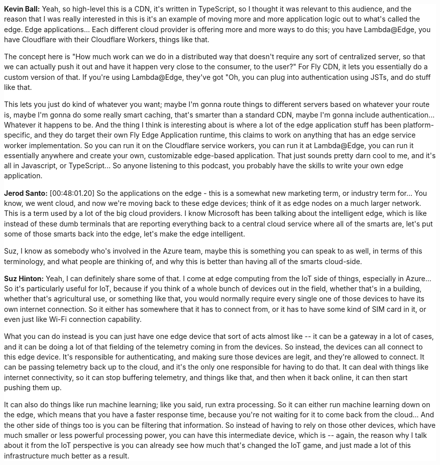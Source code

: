 **Kevin Ball:** Yeah, so high-level this is a CDN, it's written in TypeScript, so I thought it was relevant to this audience, and the reason that I was really interested in this is it's an example of moving more and more application logic out to what's called the edge. Edge applications... Each different cloud provider is offering more and more ways to do this; you have Lambda@Edge, you have Cloudflare with their Cloudflare Workers, things like that.

The concept here is "How much work can we do in a distributed way that doesn't require any sort of centralized server, so that we can actually push it out and have it happen very close to the consumer, to the user?" For Fly CDN, it lets you essentially do a custom version of that. If you're using Lambda@Edge, they've got "Oh, you can plug into authentication using JSTs, and do stuff like that.

This lets you just do kind of whatever you want; maybe I'm gonna route things to different servers based on whatever your route is, maybe I'm gonna do some really smart caching, that's smarter than a standard CDN, maybe I'm gonna include authentication... Whatever it happens to be. And the thing I think is interesting about is where a lot of the edge application stuff has been platform-specific, and they do target their own Fly Edge Application runtime, this claims to work on anything that has an edge service worker implementation. So you can run it on the Cloudflare service workers, you can run it at Lambda@Edge, you can run it essentially anywhere and create your own, customizable edge-based application. That just sounds pretty darn cool to me, and it's all in Javascript, or TypeScript... So anyone listening to this podcast, you probably have the skills to write your own edge application.

**Jerod Santo:** \[00:48:01.20\] So the applications on the edge - this is a somewhat new marketing term, or industry term for... You know, we went cloud, and now we're moving back to these edge devices; think of it as edge nodes on a much larger network. This is a term used by a lot of the big cloud providers. I know Microsoft has been talking about the intelligent edge, which is like instead of these dumb terminals that are reporting everything back to a central cloud service where all of the smarts are, let's put some of those smarts back into the edge, let's make the edge intelligent.

Suz, I know as somebody who's involved in the Azure team, maybe this is something you can speak to as well, in terms of this terminology, and what people are thinking of, and why this is better than having all of the smarts cloud-side.

**Suz Hinton:** Yeah, I can definitely share some of that. I come at edge computing from the IoT side of things, especially in Azure... So it's particularly useful for IoT, because if you think of a whole bunch of devices out in the field, whether that's in a building, whether that's agricultural use, or something like that, you would normally require every single one of those devices to have its own internet connection. So it either has somewhere that it has to connect from, or it has to have some kind of SIM card in it, or even just like Wi-Fi connection capability.

What you can do instead is you can just have one edge device that sort of acts almost like -- it can be a gateway in a lot of cases, and it can be doing a lot of that fielding of the telemetry coming in from the devices. So instead, the devices can all connect to this edge device. It's responsible for authenticating, and making sure those devices are legit, and they're allowed to connect. It can be passing telemetry back up to the cloud, and it's the only one responsible for having to do that. It can deal with things like internet connectivity, so it can stop buffering telemetry, and things like that, and then when it back online, it can then start pushing them up.

It can also do things like run machine learning; like you said, run extra processing. So it can either run machine learning down on the edge, which means that you have a faster response time, because you're not waiting for it to come back from the cloud... And the other side of things too is you can be filtering that information. So instead of having to rely on those other devices, which have much smaller or less powerful processing power, you can have this intermediate device, which is -- again, the reason why I talk about it from the IoT perspective is you can already see how much that's changed the IoT game, and just made a lot of this infrastructure much better as a result.
